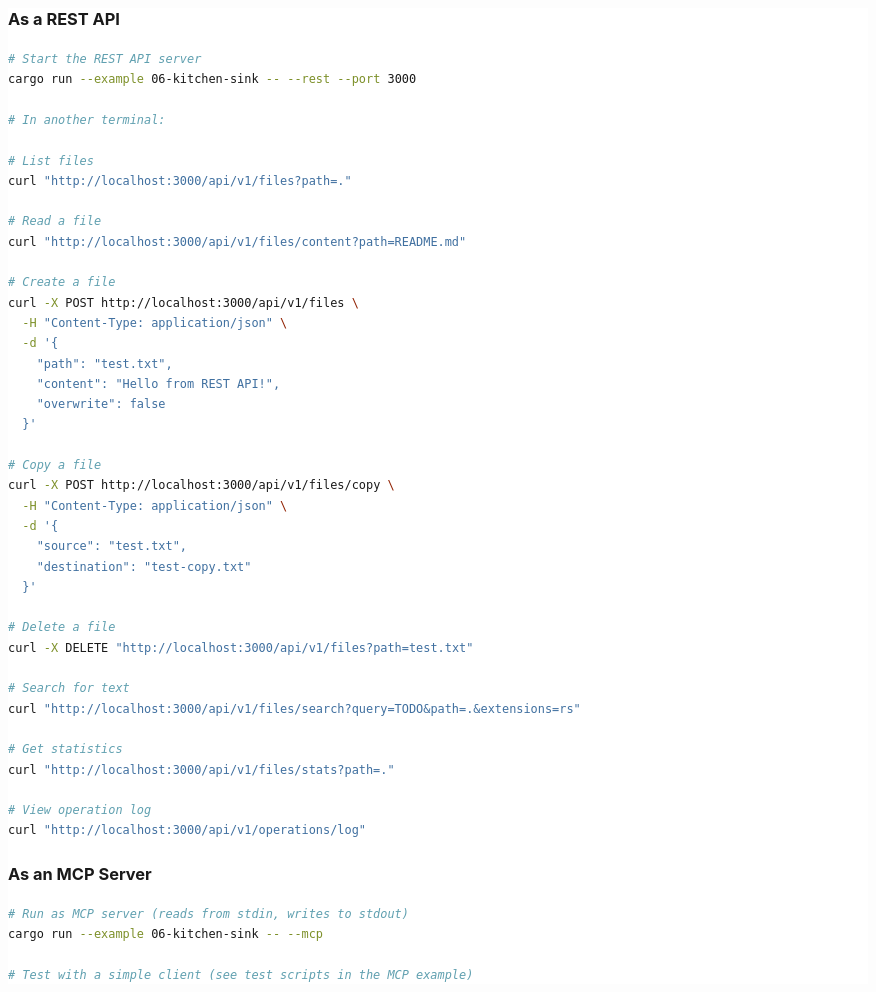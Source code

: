 ### As a REST API

```bash
# Start the REST API server
cargo run --example 06-kitchen-sink -- --rest --port 3000

# In another terminal:

# List files
curl "http://localhost:3000/api/v1/files?path=."

# Read a file
curl "http://localhost:3000/api/v1/files/content?path=README.md"

# Create a file
curl -X POST http://localhost:3000/api/v1/files \
  -H "Content-Type: application/json" \
  -d '{
    "path": "test.txt",
    "content": "Hello from REST API!",
    "overwrite": false
  }'

# Copy a file
curl -X POST http://localhost:3000/api/v1/files/copy \
  -H "Content-Type: application/json" \
  -d '{
    "source": "test.txt",
    "destination": "test-copy.txt"
  }'

# Delete a file
curl -X DELETE "http://localhost:3000/api/v1/files?path=test.txt"

# Search for text
curl "http://localhost:3000/api/v1/files/search?query=TODO&path=.&extensions=rs"

# Get statistics
curl "http://localhost:3000/api/v1/files/stats?path=."

# View operation log
curl "http://localhost:3000/api/v1/operations/log"
```

### As an MCP Server

```bash
# Run as MCP server (reads from stdin, writes to stdout)
cargo run --example 06-kitchen-sink -- --mcp

# Test with a simple client (see test scripts in the MCP example)
```
